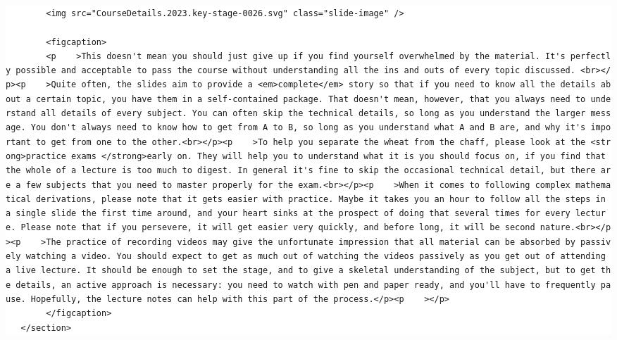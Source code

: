             <img src="CourseDetails.2023.key-stage-0026.svg" class="slide-image" />

            <figcaption>
            <p    >This doesn't mean you should just give up if you find yourself overwhelmed by the material. It's perfectly possible and acceptable to pass the course without understanding all the ins and outs of every topic discussed. <br></p><p    >Quite often, the slides aim to provide a <em>complete</em> story so that if you need to know all the details about a certain topic, you have them in a self-contained package. That doesn't mean, however, that you always need to understand all details of every subject. You can often skip the technical details, so long as you understand the larger message. You don't always need to know how to get from A to B, so long as you understand what A and B are, and why it's important to get from one to the other.<br></p><p    >To help you separate the wheat from the chaff, please look at the <strong>practice exams </strong>early on. They will help you to understand what it is you should focus on, if you find that the whole of a lecture is too much to digest. In general it's fine to skip the occasional technical detail, but there are a few subjects that you need to master properly for the exam.<br></p><p    >When it comes to following complex mathematical derivations, please note that it gets easier with practice. Maybe it takes you an hour to follow all the steps in a single slide the first time around, and your heart sinks at the prospect of doing that several times for every lecture. Please note that if you persevere, it will get easier very quickly, and before long, it will be second nature.<br></p><p    >The practice of recording videos may give the unfortunate impression that all material can be absorbed by passively watching a video. You should expect to get as much out of watching the videos passively as you get out of attending a live lecture. It should be enough to set the stage, and to give a skeletal understanding of the subject, but to get the details, an active approach is necessary: you need to watch with pen and paper ready, and you'll have to frequently pause. Hopefully, the lecture notes can help with this part of the process.</p><p    ></p>
            </figcaption>
       </section>
